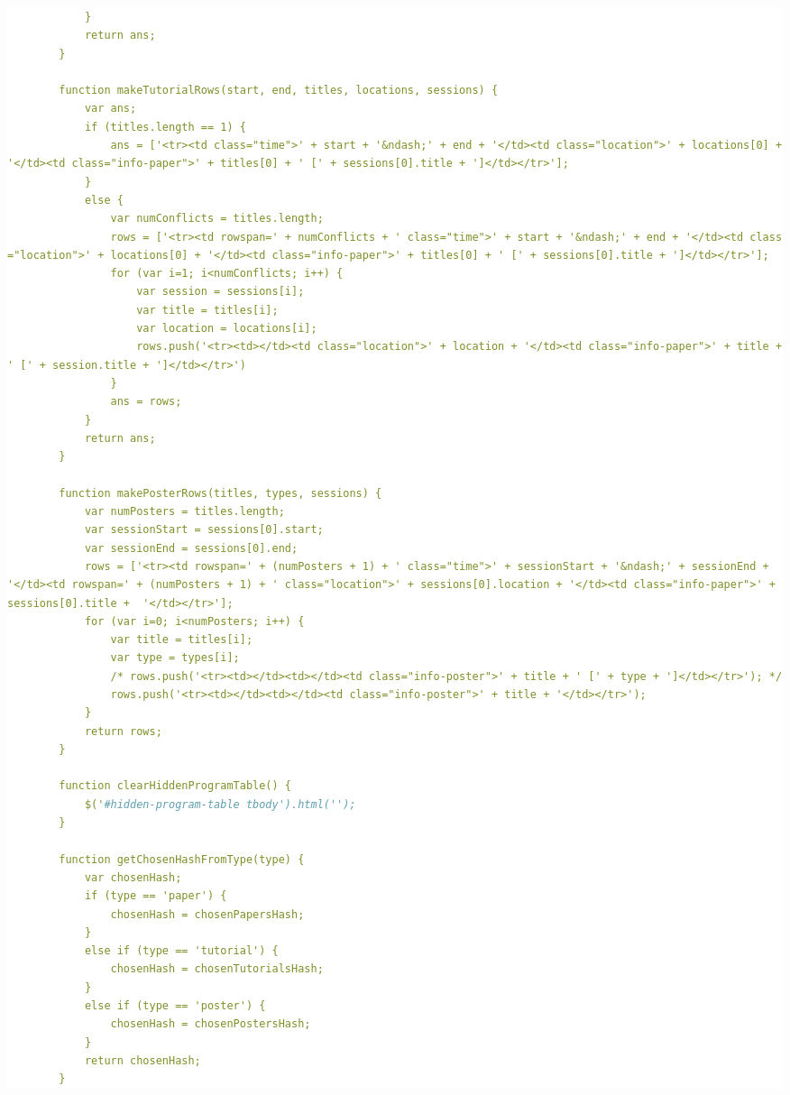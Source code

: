 ```yaml
            }
            return ans;
        }

        function makeTutorialRows(start, end, titles, locations, sessions) {
            var ans;
            if (titles.length == 1) {
                ans = ['<tr><td class="time">' + start + '&ndash;' + end + '</td><td class="location">' + locations[0] + '</td><td class="info-paper">' + titles[0] + ' [' + sessions[0].title + ']</td></tr>'];
            }
            else {
                var numConflicts = titles.length;
                rows = ['<tr><td rowspan=' + numConflicts + ' class="time">' + start + '&ndash;' + end + '</td><td class="location">' + locations[0] + '</td><td class="info-paper">' + titles[0] + ' [' + sessions[0].title + ']</td></tr>'];
                for (var i=1; i<numConflicts; i++) {
                    var session = sessions[i];
                    var title = titles[i];
                    var location = locations[i];
                    rows.push('<tr><td></td><td class="location">' + location + '</td><td class="info-paper">' + title + ' [' + session.title + ']</td></tr>')
                }
                ans = rows;
            }
            return ans;
        }

        function makePosterRows(titles, types, sessions) {
            var numPosters = titles.length;
            var sessionStart = sessions[0].start;
            var sessionEnd = sessions[0].end;
            rows = ['<tr><td rowspan=' + (numPosters + 1) + ' class="time">' + sessionStart + '&ndash;' + sessionEnd + '</td><td rowspan=' + (numPosters + 1) + ' class="location">' + sessions[0].location + '</td><td class="info-paper">' + sessions[0].title +  '</td></tr>'];
            for (var i=0; i<numPosters; i++) {
                var title = titles[i];
                var type = types[i];
                /* rows.push('<tr><td></td><td></td><td class="info-poster">' + title + ' [' + type + ']</td></tr>'); */
                rows.push('<tr><td></td><td></td><td class="info-poster">' + title + '</td></tr>');
            }
            return rows;
        }

        function clearHiddenProgramTable() {
            $('#hidden-program-table tbody').html('');
        }

        function getChosenHashFromType(type) {
            var chosenHash;
            if (type == 'paper') {
                chosenHash = chosenPapersHash;
            }
            else if (type == 'tutorial') {
                chosenHash = chosenTutorialsHash;
            }
            else if (type == 'poster') {
                chosenHash = chosenPostersHash;
            }
            return chosenHash;
        }

```